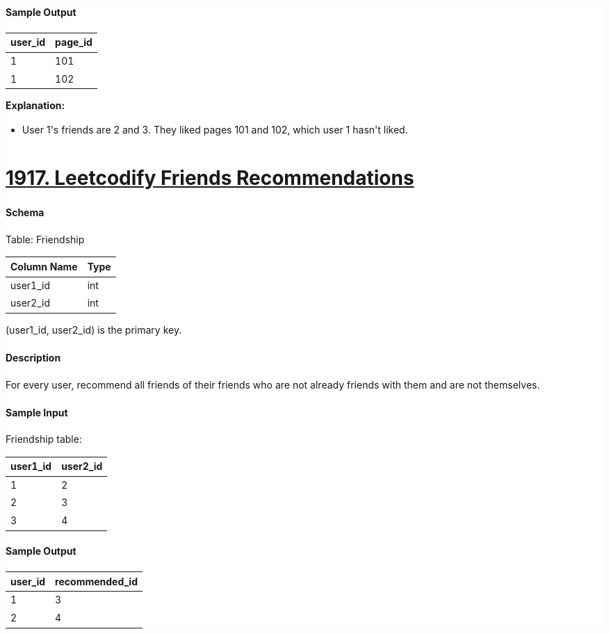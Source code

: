 #### Sample Output

| user_id | page_id |
|---------|---------|
| 1       | 101     |
| 1       | 102     |

**Explanation:**  
- User 1's friends are 2 and 3. They liked pages 101 and 102, which user 1 hasn't liked.

```sql
```

# [1917. Leetcodify Friends Recommendations](https://leetcode.com/problems/leetcodify-friends-recommendations/)

#### Schema

Table: Friendship

| Column Name | Type |
|-------------|------|
| user1_id    | int  |
| user2_id    | int  |

(user1_id, user2_id) is the primary key.

#### Description

For every user, recommend all friends of their friends who are not already friends with them and are not themselves.

#### Sample Input

Friendship table:

| user1_id | user2_id |
|----------|----------|
| 1        | 2        |
| 2        | 3        |
| 3        | 4        |

#### Sample Output

| user_id | recommended_id |
|---------|---------------|
| 1       | 3             |
| 2       | 4             |
